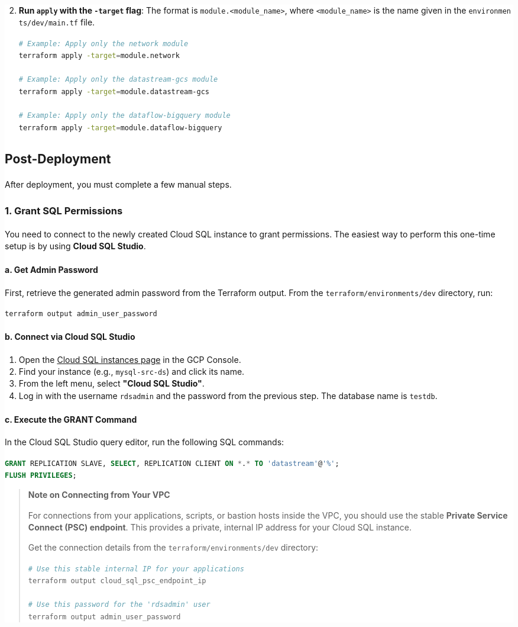 2.  **Run `apply` with the `-target` flag**:
    The format is `module.<module_name>`, where `<module_name>` is the name given in the `environments/dev/main.tf` file.

    ```sh
    # Example: Apply only the network module
    terraform apply -target=module.network

    # Example: Apply only the datastream-gcs module
    terraform apply -target=module.datastream-gcs

    # Example: Apply only the dataflow-bigquery module
    terraform apply -target=module.dataflow-bigquery
    ```

## Post-Deployment

After deployment, you must complete a few manual steps.

### 1. Grant SQL Permissions

You need to connect to the newly created Cloud SQL instance to grant permissions. The easiest way to perform this one-time setup is by using **Cloud SQL Studio**.

#### a. Get Admin Password

First, retrieve the generated admin password from the Terraform output. From the `terraform/environments/dev` directory, run:
```bash
terraform output admin_user_password
```

#### b. Connect via Cloud SQL Studio

1.  Open the [Cloud SQL instances page](https://console.cloud.google.com/sql/instances) in the GCP Console.
2.  Find your instance (e.g., `mysql-src-ds`) and click its name.
3.  From the left menu, select **"Cloud SQL Studio"**.
4.  Log in with the username `rdsadmin` and the password from the previous step. The database name is `testdb`.

#### c. Execute the GRANT Command

In the Cloud SQL Studio query editor, run the following SQL commands:
```sql
GRANT REPLICATION SLAVE, SELECT, REPLICATION CLIENT ON *.* TO 'datastream'@'%';
FLUSH PRIVILEGES;
```

> **Note on Connecting from Your VPC**
> 
> For connections from your applications, scripts, or bastion hosts inside the VPC, you should use the stable **Private Service Connect (PSC) endpoint**. This provides a private, internal IP address for your Cloud SQL instance.
> 
> Get the connection details from the `terraform/environments/dev` directory:
> ```bash
> # Use this stable internal IP for your applications
> terraform output cloud_sql_psc_endpoint_ip
> 
> # Use this password for the 'rdsadmin' user
> terraform output admin_user_password
> ```